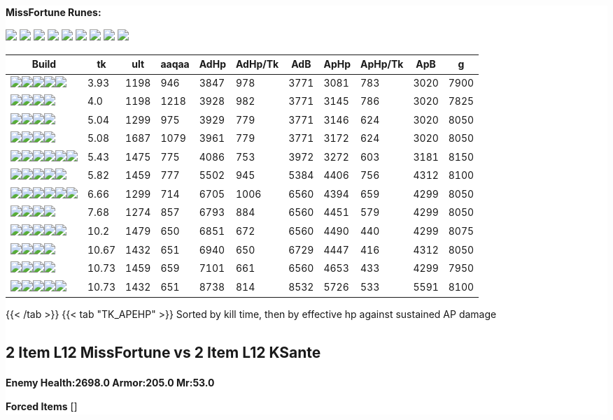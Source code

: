 

**MissFortune Runes:**


![](/Styles/Precision/PressTheAttack/PressTheAttack.png)
![](/Styles/Precision/Overheal.png)
![](/Styles/Precision/LegendAlacrity/LegendAlacrity.png)
![](/Styles/Precision/CutDown/CutDown.png)
![](/Styles/Sorcery/AbsoluteFocus/AbsoluteFocus.png)
![](/Styles/Sorcery/GatheringStorm/GatheringStorm.png)
![](/StatMods/StatModsAdaptiveForceIcon.png)
![](/StatMods/StatModsAdaptiveForceIcon.png)
![](/StatMods/StatModsArmorIcon.png)





 Build |tk|ult|aaqaa|AdHp|AdHp/Tk|AdB|ApHp|ApHp/Tk|ApB|g
-|-|-|-|-|-|-|-|-|-|-
![](/item/6672.png)![](/item/3124.png)![](/item/1053.png)![](/item/1055.png)![](/item/1036.png)|3.93|1198|946|3847|978|3771|3081|783|3020|7900
![](/item/3124.png)![](/item/3153.png)![](/item/1055.png)![](/item/1037.png)|4.0|1198|1218|3928|982|3771|3145|786|3020|7825
![](/item/6672.png)![](/item/3153.png)![](/item/1055.png)![](/item/1038.png)|5.04|1299|975|3929|779|3771|3146|624|3020|8050
![](/item/3153.png)![](/item/3036.png)![](/item/1055.png)![](/item/1038.png)|5.08|1687|1079|3961|779|3771|3172|624|3020|8050
![](/item/6672.png)![](/item/6692.png)![](/item/1053.png)![](/item/1055.png)![](/item/1036.png)![](/item/1036.png)|5.43|1475|775|4086|753|3972|3272|603|3181|8150
![](/item/6672.png)![](/item/6673.png)![](/item/1055.png)![](/item/1038.png)![](/item/1036.png)|5.82|1459|777|5502|945|5384|4406|756|4312|8100
![](/item/6672.png)![](/item/3026.png)![](/item/1053.png)![](/item/1055.png)![](/item/1036.png)![](/item/1036.png)|6.66|1299|714|6705|1006|6560|4394|659|4299|8050
![](/item/3153.png)![](/item/3026.png)![](/item/1055.png)![](/item/1038.png)|7.68|1274|857|6793|884|6560|4451|579|4299|8050
![](/item/3074.png)![](/item/3026.png)![](/item/1055.png)![](/item/1037.png)![](/item/1036.png)|10.2|1479|650|6851|672|6560|4490|440|4299|8075
![](/item/6673.png)![](/item/6333.png)![](/item/1055.png)![](/item/1038.png)|10.67|1432|651|6940|650|6729|4447|416|4312|8050
![](/item/3072.png)![](/item/3026.png)![](/item/1055.png)![](/item/1038.png)|10.73|1459|659|7101|661|6560|4653|433|4299|7950
![](/item/6673.png)![](/item/3026.png)![](/item/1055.png)![](/item/1038.png)![](/item/1036.png)|10.73|1432|651|8738|814|8532|5726|533|5591|8100
{{< /tab >}}
{{< tab "TK_APEHP" >}}
Sorted by kill time, then by effective hp against sustained AP damage
## 2 Item L12 MissFortune vs 2 Item L12 KSante

**Enemy Health:2698.0 Armor:205.0 Mr:53.0**


**Forced Items** []
